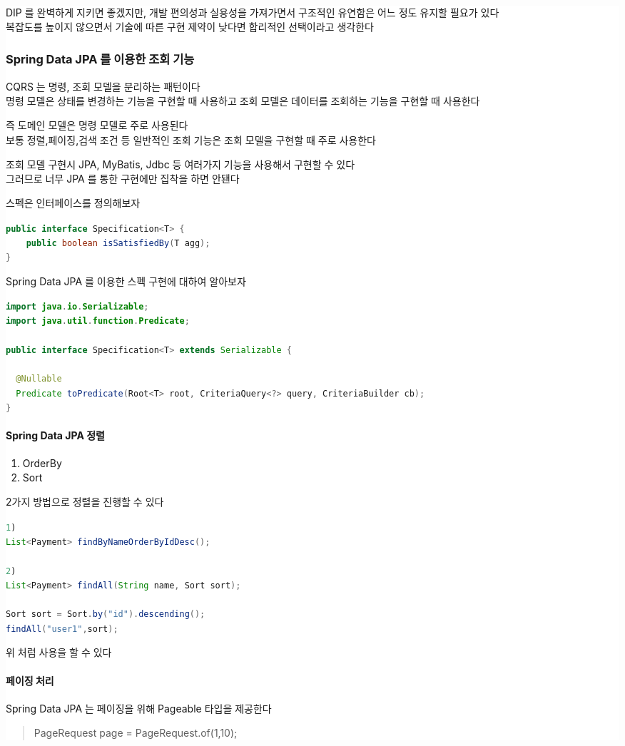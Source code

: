 DIP 를 완벽하게 지키면 좋겠지만, 개발 편의성과 실용성을 가져가면서 구조적인 유연함은 어느 정도 유지할 필요가 있다 <br>
복잡도를 높이지 않으면서 기술에 따른 구현 제약이 낮다면 합리적인 선택이라고 생각한다 <br>

### Spring Data JPA 를 이용한 조회 기능
CQRS 는 명령, 조회 모델을 분리하는 패턴이다 <br>
명령 모델은 상태를 변경하는 기능을 구현할 때 사용하고 조회 모델은 데이터를 조회하는 기능을 구현할 때 사용한다 <br>

즉 도메인 모델은 명령 모델로 주로 사용된다 <br>
보통 정렬,페이징,검색 조건 등 일반적인 조회 기능은 조회 모델을 구현할 때 주로 사용한다 <br>

조회 모델 구현시 JPA, MyBatis, Jdbc 등 여러가지 기능을 사용해서 구현할 수 있다 <br>
그러므로 너무 JPA 를 통한 구현에만 집착을 하면 안됀다 <br>

스펙은 인터페이스를 정의해보자
```java
public interface Specification<T> {
	public boolean isSatisfiedBy(T agg);
}
```

Spring Data JPA 를 이용한 스펙 구현에 대하여 알아보자 <br>

```java
import java.io.Serializable;
import java.util.function.Predicate;

public interface Specification<T> extends Serializable {

  @Nullable
  Predicate toPredicate(Root<T> root, CriteriaQuery<?> query, CriteriaBuilder cb);
}
```

#### Spring Data JPA 정렬
1. OrderBy
2. Sort

2가지 방법으로 정렬을 진행할 수 있다 <br>

```java
1) 
List<Payment> findByNameOrderByIdDesc();

2)
List<Payment> findAll(String name, Sort sort);

Sort sort = Sort.by("id").descending();
findAll("user1",sort);
```

위 처럼 사용을 할 수 있다 <br>

#### 페이징 처리
Spring Data JPA 는 페이징을 위해 Pageable 타입을 제공한다 <br>
> PageRequest page = PageRequest.of(1,10);
